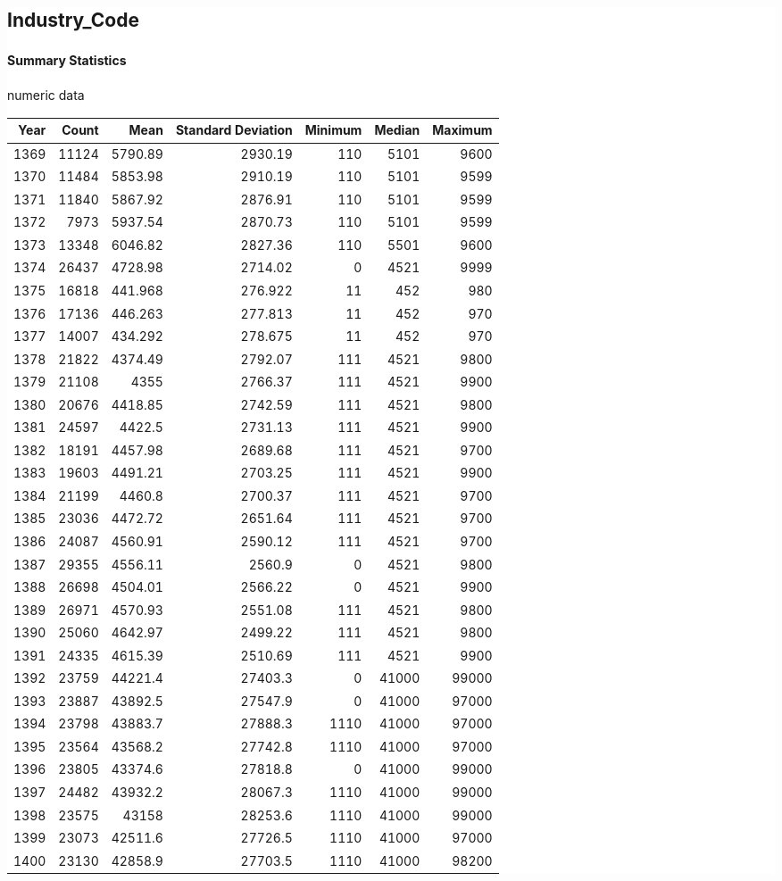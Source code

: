 
## Industry_Code

#### Summary Statistics

numeric data

|   Year |   Count |      Mean |   Standard Deviation |   Minimum |   Median |   Maximum |
|-------:|--------:|----------:|---------------------:|----------:|---------:|----------:|
|   1369 |   11124 |  5790.89  |             2930.19  |       110 |     5101 |      9600 |
|   1370 |   11484 |  5853.98  |             2910.19  |       110 |     5101 |      9599 |
|   1371 |   11840 |  5867.92  |             2876.91  |       110 |     5101 |      9599 |
|   1372 |    7973 |  5937.54  |             2870.73  |       110 |     5101 |      9599 |
|   1373 |   13348 |  6046.82  |             2827.36  |       110 |     5501 |      9600 |
|   1374 |   26437 |  4728.98  |             2714.02  |         0 |     4521 |      9999 |
|   1375 |   16818 |   441.968 |              276.922 |        11 |      452 |       980 |
|   1376 |   17136 |   446.263 |              277.813 |        11 |      452 |       970 |
|   1377 |   14007 |   434.292 |              278.675 |        11 |      452 |       970 |
|   1378 |   21822 |  4374.49  |             2792.07  |       111 |     4521 |      9800 |
|   1379 |   21108 |  4355     |             2766.37  |       111 |     4521 |      9900 |
|   1380 |   20676 |  4418.85  |             2742.59  |       111 |     4521 |      9800 |
|   1381 |   24597 |  4422.5   |             2731.13  |       111 |     4521 |      9900 |
|   1382 |   18191 |  4457.98  |             2689.68  |       111 |     4521 |      9700 |
|   1383 |   19603 |  4491.21  |             2703.25  |       111 |     4521 |      9900 |
|   1384 |   21199 |  4460.8   |             2700.37  |       111 |     4521 |      9700 |
|   1385 |   23036 |  4472.72  |             2651.64  |       111 |     4521 |      9700 |
|   1386 |   24087 |  4560.91  |             2590.12  |       111 |     4521 |      9700 |
|   1387 |   29355 |  4556.11  |             2560.9   |         0 |     4521 |      9800 |
|   1388 |   26698 |  4504.01  |             2566.22  |         0 |     4521 |      9900 |
|   1389 |   26971 |  4570.93  |             2551.08  |       111 |     4521 |      9800 |
|   1390 |   25060 |  4642.97  |             2499.22  |       111 |     4521 |      9800 |
|   1391 |   24335 |  4615.39  |             2510.69  |       111 |     4521 |      9900 |
|   1392 |   23759 | 44221.4   |            27403.3   |         0 |    41000 |     99000 |
|   1393 |   23887 | 43892.5   |            27547.9   |         0 |    41000 |     97000 |
|   1394 |   23798 | 43883.7   |            27888.3   |      1110 |    41000 |     97000 |
|   1395 |   23564 | 43568.2   |            27742.8   |      1110 |    41000 |     97000 |
|   1396 |   23805 | 43374.6   |            27818.8   |         0 |    41000 |     99000 |
|   1397 |   24482 | 43932.2   |            28067.3   |      1110 |    41000 |     99000 |
|   1398 |   23575 | 43158     |            28253.6   |      1110 |    41000 |     99000 |
|   1399 |   23073 | 42511.6   |            27726.5   |      1110 |    41000 |     97000 |
|   1400 |   23130 | 42858.9   |            27703.5   |      1110 |    41000 |     98200 |